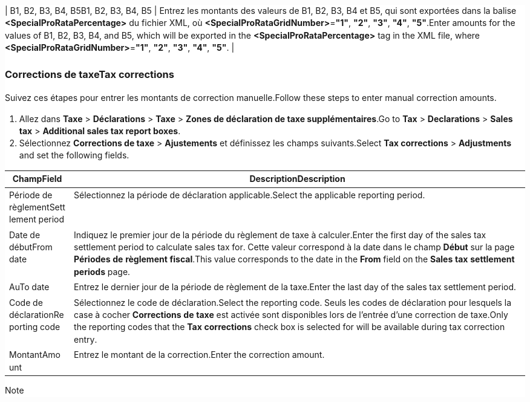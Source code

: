| <span data-ttu-id="58a64-351">B1, B2, B3, B4, B5</span><span class="sxs-lookup"><span data-stu-id="58a64-351">B1, B2, B3, B4, B5</span></span>  | <span data-ttu-id="58a64-352">Entrez les montants des valeurs de B1, B2, B3, B4 et B5, qui sont exportées dans la balise **\<SpecialProRataPercentage\>** du fichier XML, où **\<SpecialProRataGridNumber\>**=**"1"**, **"2"**, **"3"**, **"4"**, **"5"**.</span><span class="sxs-lookup"><span data-stu-id="58a64-352">Enter amounts for the values of B1, B2, B3, B4, and B5, which will be exported in the **\<SpecialProRataPercentage\>** tag in the XML file, where **\<SpecialProRataGridNumber\>**=**"1"**, **"2"**, **"3"**, **"4"**, **"5"**.</span></span> |

### <a name="tax-corrections"></a><span data-ttu-id="58a64-353">Corrections de taxe</span><span class="sxs-lookup"><span data-stu-id="58a64-353">Tax corrections</span></span>

<span data-ttu-id="58a64-354">Suivez ces étapes pour entrer les montants de correction manuelle.</span><span class="sxs-lookup"><span data-stu-id="58a64-354">Follow these steps to enter manual correction amounts.</span></span>

1.  <span data-ttu-id="58a64-355">Allez dans **Taxe** \> **Déclarations** \> **Taxe** \> **Zones de déclaration de taxe supplémentaires**.</span><span class="sxs-lookup"><span data-stu-id="58a64-355">Go to **Tax** \> **Declarations** \> **Sales tax** \> **Additional sales tax report boxes**.</span></span>
2.  <span data-ttu-id="58a64-356">Sélectionnez **Corrections de taxe** \> **Ajustements** et définissez les champs suivants.</span><span class="sxs-lookup"><span data-stu-id="58a64-356">Select **Tax corrections** \> **Adjustments** and set the following fields.</span></span>

| <span data-ttu-id="58a64-357">**Champ**</span><span class="sxs-lookup"><span data-stu-id="58a64-357">**Field**</span></span>         | <span data-ttu-id="58a64-358">**Description**</span><span class="sxs-lookup"><span data-stu-id="58a64-358">**Description**</span></span>                                                                                                                                                                           |
|-------------------|-------------------------------------------------------------------------------------------------------------------------------------------------------------------------------------------|
| <span data-ttu-id="58a64-359">Période de règlement</span><span class="sxs-lookup"><span data-stu-id="58a64-359">Settlement period</span></span> | <span data-ttu-id="58a64-360">Sélectionnez la période de déclaration applicable.</span><span class="sxs-lookup"><span data-stu-id="58a64-360">Select the applicable reporting period.</span></span>                                                                                                                                                   |
| <span data-ttu-id="58a64-361">Date de début</span><span class="sxs-lookup"><span data-stu-id="58a64-361">From date</span></span>         | <span data-ttu-id="58a64-362">Indiquez le premier jour de la période du règlement de taxe à calculer.</span><span class="sxs-lookup"><span data-stu-id="58a64-362">Enter the first day of the sales tax settlement period to calculate sales tax for.</span></span> <span data-ttu-id="58a64-363">Cette valeur correspond à la date dans le champ **Début** sur la page **Périodes de règlement fiscal**.</span><span class="sxs-lookup"><span data-stu-id="58a64-363">This value corresponds to the date in the **From** field on the **Sales tax settlement periods** page.</span></span> |
| <span data-ttu-id="58a64-364">Au</span><span class="sxs-lookup"><span data-stu-id="58a64-364">To date</span></span>           | <span data-ttu-id="58a64-365">Entrez le dernier jour de la période de règlement de la taxe.</span><span class="sxs-lookup"><span data-stu-id="58a64-365">Enter the last day of the sales tax settlement period.</span></span>                                                                                                                                    |
| <span data-ttu-id="58a64-366">Code de déclaration</span><span class="sxs-lookup"><span data-stu-id="58a64-366">Reporting code</span></span>    | <span data-ttu-id="58a64-367">Sélectionnez le code de déclaration.</span><span class="sxs-lookup"><span data-stu-id="58a64-367">Select the reporting code.</span></span> <span data-ttu-id="58a64-368">Seuls les codes de déclaration pour lesquels la case à cocher **Corrections de taxe** est activée sont disponibles lors de l’entrée d’une correction de taxe.</span><span class="sxs-lookup"><span data-stu-id="58a64-368">Only the reporting codes that the **Tax corrections** check box is selected for will be available during tax correction entry.</span></span>                                 |
| <span data-ttu-id="58a64-369">Montant</span><span class="sxs-lookup"><span data-stu-id="58a64-369">Amount</span></span>            | <span data-ttu-id="58a64-370">Entrez le montant de la correction.</span><span class="sxs-lookup"><span data-stu-id="58a64-370">Enter the correction amount.</span></span>                                                                                                                                                              |

> [!NOTE]